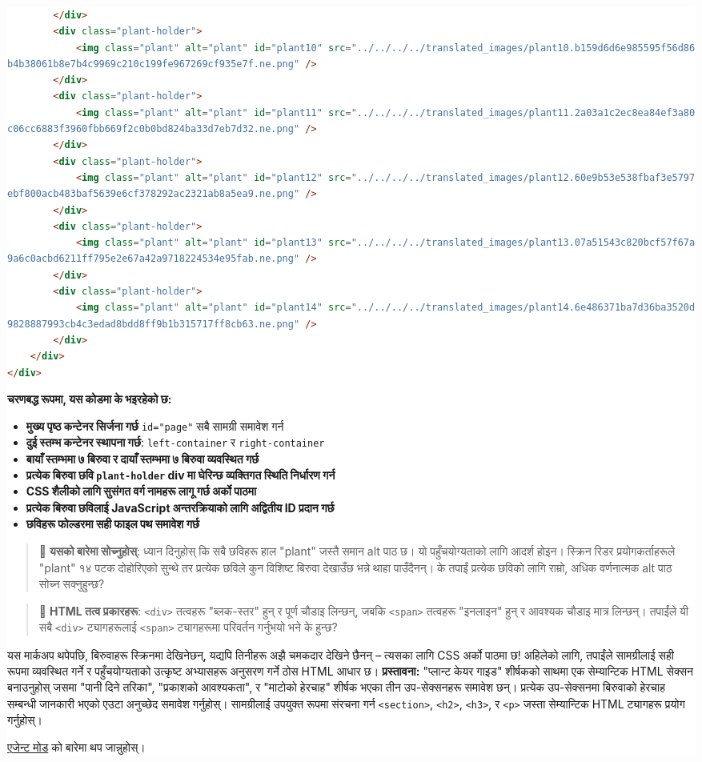 ```html
		</div>
		<div class="plant-holder">
			<img class="plant" alt="plant" id="plant10" src="../../../../translated_images/plant10.b159d6d6e985595f56d86b4b38061b8e7b4c9969c210c199fe967269cf935e7f.ne.png" />
		</div>
		<div class="plant-holder">
			<img class="plant" alt="plant" id="plant11" src="../../../../translated_images/plant11.2a03a1c2ec8ea84ef3a80c06cc6883f3960fbb669f2c0b0bd824ba33d7eb7d32.ne.png" />
		</div>
		<div class="plant-holder">
			<img class="plant" alt="plant" id="plant12" src="../../../../translated_images/plant12.60e9b53e538fbaf3e5797ebf800acb483baf5639e6cf378292ac2321ab8a5ea9.ne.png" />
		</div>
		<div class="plant-holder">
			<img class="plant" alt="plant" id="plant13" src="../../../../translated_images/plant13.07a51543c820bcf57f67a9a6c0acbd6211ff795e2e67a42a9718224534e95fab.ne.png" />
		</div>
		<div class="plant-holder">
			<img class="plant" alt="plant" id="plant14" src="../../../../translated_images/plant14.6e486371ba7d36ba3520d9828887993cb4c3edad8bdd8ff9b1b315717ff8cb63.ne.png" />
		</div>
	</div>
</div>
```

**चरणबद्ध रूपमा, यस कोडमा के भइरहेको छ:**
- **मुख्य पृष्ठ कन्टेनर सिर्जना गर्छ** `id="page"` सबै सामग्री समावेश गर्न
- **दुई स्तम्भ कन्टेनर स्थापना गर्छ**: `left-container` र `right-container`
- **बायाँ स्तम्भमा ७ बिरुवा र दायाँ स्तम्भमा ७ बिरुवा व्यवस्थित गर्छ**
- **प्रत्येक बिरुवा छवि `plant-holder` div मा घेरिन्छ व्यक्तिगत स्थिति निर्धारण गर्न**
- **CSS शैलीको लागि सुसंगत वर्ग नामहरू लागू गर्छ अर्को पाठमा**
- **प्रत्येक बिरुवा छविलाई JavaScript अन्तरक्रियाको लागि अद्वितीय ID प्रदान गर्छ**
- **छविहरू फोल्डरमा सही फाइल पथ समावेश गर्छ**

> 🤔 **यसको बारेमा सोच्नुहोस्**: ध्यान दिनुहोस् कि सबै छविहरू हाल "plant" जस्तै समान alt पाठ छ। यो पहुँचयोग्यताको लागि आदर्श होइन। स्क्रिन रिडर प्रयोगकर्ताहरूले "plant" १४ पटक दोहोरिएको सुन्थे तर प्रत्येक छविले कुन विशिष्ट बिरुवा देखाउँछ भन्ने थाहा पाउँदैनन्। के तपाईं प्रत्येक छविको लागि राम्रो, अधिक वर्णनात्मक alt पाठ सोच्न सक्नुहुन्छ?

> 📝 **HTML तत्व प्रकारहरू**: `<div>` तत्वहरू "ब्लक-स्तर" हुन् र पूर्ण चौडाइ लिन्छन्, जबकि `<span>` तत्वहरू "इनलाइन" हुन् र आवश्यक चौडाइ मात्र लिन्छन्। तपाईंले यी सबै `<div>` ट्यागहरूलाई `<span>` ट्यागहरूमा परिवर्तन गर्नुभयो भने के हुन्छ?

यस मार्कअप थपेपछि, बिरुवाहरू स्क्रिनमा देखिनेछन्, यद्यपि तिनीहरू अझै चमकदार देखिने छैनन् – त्यसका लागि CSS अर्को पाठमा छ! अहिलेको लागि, तपाईंले सामग्रीलाई सही रूपमा व्यवस्थित गर्ने र पहुँचयोग्यताको उत्कृष्ट अभ्यासहरू अनुसरण गर्ने ठोस HTML आधार छ।
**प्रस्तावना:** "प्लान्ट केयर गाइड" शीर्षकको साथमा एक सेम्यान्टिक HTML सेक्सन बनाउनुहोस् जसमा "पानी दिने तरिका", "प्रकाशको आवश्यकता", र "माटोको हेरचाह" शीर्षक भएका तीन उप-सेक्सनहरू समावेश छन्। प्रत्येक उप-सेक्सनमा बिरुवाको हेरचाह सम्बन्धी जानकारी भएको एउटा अनुच्छेद समावेश गर्नुहोस्। सामग्रीलाई उपयुक्त रूपमा संरचना गर्न `<section>`, `<h2>`, `<h3>`, र `<p>` जस्ता सेम्यान्टिक HTML ट्यागहरू प्रयोग गर्नुहोस्।

[एजेन्ट मोड](https://code.visualstudio.com/blogs/2025/02/24/introducing-copilot-agent-mode) को बारेमा थप जान्नुहोस्।
